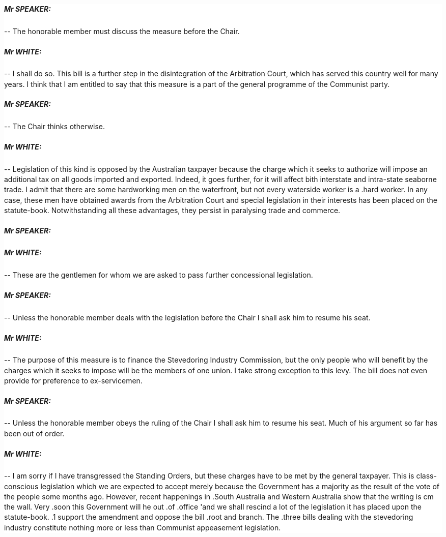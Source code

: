 ##### Mr SPEAKER:

-- The honorable member must discuss the measure before the Chair. 

##### Mr WHITE:

-- I shall do so. This bill is a further step in the disintegration of the Arbitration Court, which has served this country well for many years. I think that I am entitled to say that this measure is a part of the general programme of the Communist party. 

##### Mr SPEAKER:

-- The Chair thinks otherwise. 

##### Mr WHITE:

-- Legislation of this kind is opposed by the Australian taxpayer because the charge which it seeks to authorize will impose an additional tax on all goods imported and exported. Indeed, it goes further, for it will affect bith interstate and intra-state seaborne trade. I admit that there are some hardworking men on the waterfront, but not every waterside worker is a .hard worker. In any case, these men have obtained awards from the Arbitration Court and special legislation in their interests has been placed on the statute-book. Notwithstanding all these advantages, they persist in paralysing trade and commerce. 

##### Mr SPEAKER:



##### Mr WHITE:

-- These are the gentlemen for whom we are asked to pass further concessional legislation. 

##### Mr SPEAKER:

-- Unless the honorable member deals with the legislation before the Chair I shall ask him to resume his seat. 

##### Mr WHITE:

-- The purpose of this measure is to finance the Stevedoring Industry Commission, but the only people who will benefit by the charges which it seeks to impose will be the members of one union. I take strong exception to this levy. The bill does not even provide for preference to ex-servicemen. 

##### Mr SPEAKER:

-- Unless the honorable member obeys the ruling of the Chair I shall ask him to resume his seat. Much of his argument so far has been out of order. 

##### Mr WHITE:

-- I am sorry if I have transgressed the Standing Orders, but these charges have to be met by the general taxpayer. This is class-conscious legislation which we are expected to accept merely because the Government has a majority as the result of the vote of the people some months ago. However, recent happenings in .South Australia and Western Australia show that the writing  is cm the wall. Very .soon this Government will he out .of .office 'and we shall rescind a lot of the legislation it has placed upon the statute-book. .1 support the amendment and oppose the bill .root and branch. The .three bills dealing with the stevedoring industry constitute nothing more or less than Communist appeasement legislation. 
